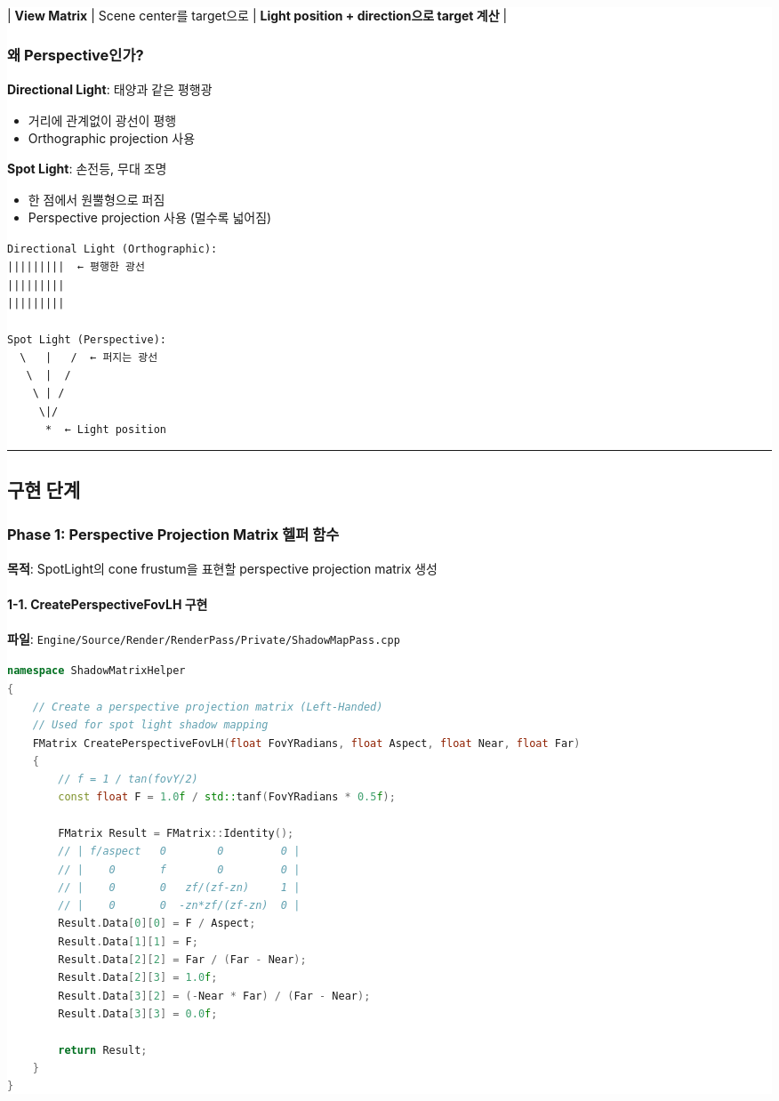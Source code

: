 | **View Matrix** | Scene center를 target으로 | **Light position + direction으로 target 계산** |

### 왜 Perspective인가?

**Directional Light**: 태양과 같은 평행광
- 거리에 관계없이 광선이 평행
- Orthographic projection 사용

**Spot Light**: 손전등, 무대 조명
- 한 점에서 원뿔형으로 퍼짐
- Perspective projection 사용 (멀수록 넓어짐)

```
Directional Light (Orthographic):
|||||||||  ← 평행한 광선
|||||||||
|||||||||

Spot Light (Perspective):
  \   |   /  ← 퍼지는 광선
   \  |  /
    \ | /
     \|/
      *  ← Light position
```

---

## 구현 단계

### Phase 1: Perspective Projection Matrix 헬퍼 함수

**목적**: SpotLight의 cone frustum을 표현할 perspective projection matrix 생성

#### 1-1. CreatePerspectiveFovLH 구현

**파일**: `Engine/Source/Render/RenderPass/Private/ShadowMapPass.cpp`

```cpp
namespace ShadowMatrixHelper
{
    // Create a perspective projection matrix (Left-Handed)
    // Used for spot light shadow mapping
    FMatrix CreatePerspectiveFovLH(float FovYRadians, float Aspect, float Near, float Far)
    {
        // f = 1 / tan(fovY/2)
        const float F = 1.0f / std::tanf(FovYRadians * 0.5f);

        FMatrix Result = FMatrix::Identity();
        // | f/aspect   0        0         0 |
        // |    0       f        0         0 |
        // |    0       0   zf/(zf-zn)     1 |
        // |    0       0  -zn*zf/(zf-zn)  0 |
        Result.Data[0][0] = F / Aspect;
        Result.Data[1][1] = F;
        Result.Data[2][2] = Far / (Far - Near);
        Result.Data[2][3] = 1.0f;
        Result.Data[3][2] = (-Near * Far) / (Far - Near);
        Result.Data[3][3] = 0.0f;

        return Result;
    }
}
```
